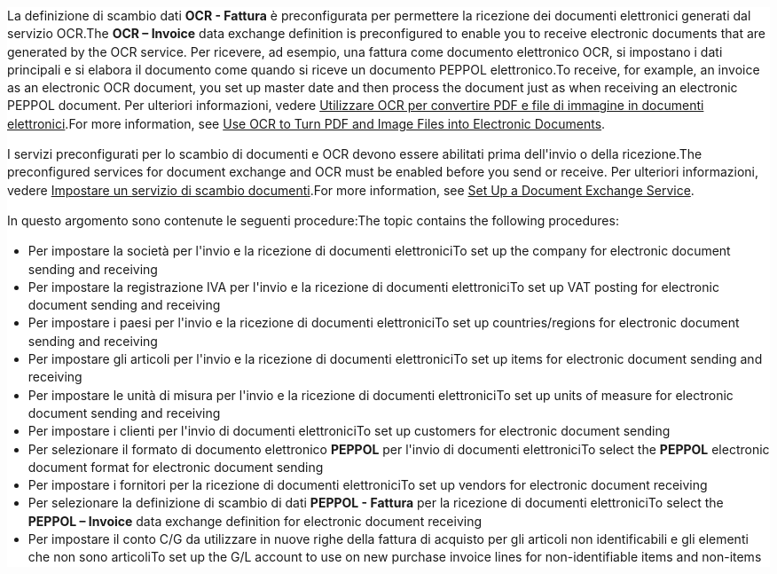 <span data-ttu-id="840a9-122">La definizione di scambio dati **OCR - Fattura** è preconfigurata per permettere la ricezione dei documenti elettronici generati dal servizio OCR.</span><span class="sxs-lookup"><span data-stu-id="840a9-122">The **OCR – Invoice** data exchange definition is preconfigured to enable you to receive electronic documents that are generated by the OCR service.</span></span> <span data-ttu-id="840a9-123">Per ricevere, ad esempio, una fattura come documento elettronico OCR, si impostano i dati principali e si elabora il documento come quando si riceve un documento PEPPOL elettronico.</span><span class="sxs-lookup"><span data-stu-id="840a9-123">To receive, for example, an invoice as an electronic OCR document, you set up master date and then process the document just as when receiving an electronic PEPPOL document.</span></span> <span data-ttu-id="840a9-124">Per ulteriori informazioni, vedere [Utilizzare OCR per convertire PDF e file di immagine in documenti elettronici](across-how-use-ocr-pdf-images-files.md).</span><span class="sxs-lookup"><span data-stu-id="840a9-124">For more information, see [Use OCR to Turn PDF and Image Files into Electronic Documents](across-how-use-ocr-pdf-images-files.md).</span></span>  

<span data-ttu-id="840a9-125">I servizi preconfigurati per lo scambio di documenti e OCR devono essere abilitati prima dell'invio o della ricezione.</span><span class="sxs-lookup"><span data-stu-id="840a9-125">The preconfigured services for document exchange and OCR must be enabled before you send or receive.</span></span> <span data-ttu-id="840a9-126">Per ulteriori informazioni, vedere [Impostare un servizio di scambio documenti](across-how-to-set-up-a-document-exchange-service.md).</span><span class="sxs-lookup"><span data-stu-id="840a9-126">For more information, see [Set Up a Document Exchange Service](across-how-to-set-up-a-document-exchange-service.md).</span></span>  

<span data-ttu-id="840a9-127">In questo argomento sono contenute le seguenti procedure:</span><span class="sxs-lookup"><span data-stu-id="840a9-127">The topic contains the following procedures:</span></span>  

* <span data-ttu-id="840a9-128">Per impostare la società per l'invio e la ricezione di documenti elettronici</span><span class="sxs-lookup"><span data-stu-id="840a9-128">To set up the company for electronic document sending and receiving</span></span>  
* <span data-ttu-id="840a9-129">Per impostare la registrazione IVA per l'invio e la ricezione di documenti elettronici</span><span class="sxs-lookup"><span data-stu-id="840a9-129">To set up VAT posting for electronic document sending and receiving</span></span>  
* <span data-ttu-id="840a9-130">Per impostare i paesi per l'invio e la ricezione di documenti elettronici</span><span class="sxs-lookup"><span data-stu-id="840a9-130">To set up countries/regions for electronic document sending and receiving</span></span>  
* <span data-ttu-id="840a9-131">Per impostare gli articoli per l'invio e la ricezione di documenti elettronici</span><span class="sxs-lookup"><span data-stu-id="840a9-131">To set up items for electronic document sending and receiving</span></span>  
* <span data-ttu-id="840a9-132">Per impostare le unità di misura per l'invio e la ricezione di documenti elettronici</span><span class="sxs-lookup"><span data-stu-id="840a9-132">To set up units of measure for electronic document sending and receiving</span></span>  
* <span data-ttu-id="840a9-133">Per impostare i clienti per l'invio di documenti elettronici</span><span class="sxs-lookup"><span data-stu-id="840a9-133">To set up customers for electronic document sending</span></span>  
* <span data-ttu-id="840a9-134">Per selezionare il formato di documento elettronico **PEPPOL** per l'invio di documenti elettronici</span><span class="sxs-lookup"><span data-stu-id="840a9-134">To select the **PEPPOL** electronic document format for electronic document sending</span></span>  
* <span data-ttu-id="840a9-135">Per impostare i fornitori per la ricezione di documenti elettronici</span><span class="sxs-lookup"><span data-stu-id="840a9-135">To set up vendors for electronic document receiving</span></span>  
* <span data-ttu-id="840a9-136">Per selezionare la definizione di scambio di dati **PEPPOL - Fattura** per la ricezione di documenti elettronici</span><span class="sxs-lookup"><span data-stu-id="840a9-136">To select the **PEPPOL – Invoice** data exchange definition for electronic document receiving</span></span>  
* <span data-ttu-id="840a9-137">Per impostare il conto C/G da utilizzare in nuove righe della fattura di acquisto per gli articoli non identificabili e gli elementi che non sono articoli</span><span class="sxs-lookup"><span data-stu-id="840a9-137">To set up the G/L account to use on new purchase invoice lines for non\-identifiable items and non\-items</span></span>  
